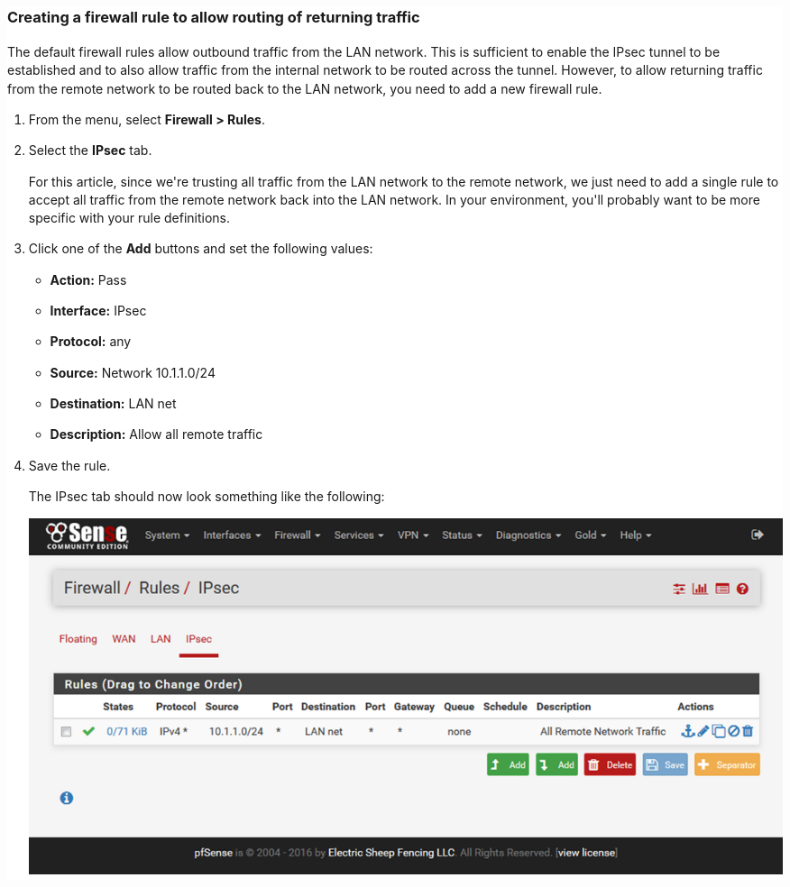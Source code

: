 ### Creating a firewall rule to allow routing of returning traffic

The default firewall rules allow outbound traffic from the LAN network. This is sufficient to enable the IPsec tunnel to be established and to also allow traffic from the internal network to be routed across the tunnel. However, to allow returning traffic from the remote network to be routed back to the LAN network, you need to add a new firewall rule.

1. From the menu, select **Firewall > Rules**.

2. Select the **IPsec** tab.

    For this article, since we're trusting all traffic from the LAN network to the remote network, we just need to add a single rule to accept all traffic from the remote network back into the LAN network. In your environment, you'll probably want to be more specific with your rule definitions.

3. Click one of the **Add** buttons and set the following values:

    - **Action:** Pass

    - **Interface:** IPsec

    - **Protocol:** any

    - **Source:** Network 10.1.1.0/24

    - **Destination:** LAN net

    - **Description:** Allow all remote traffic

4. Save the rule.

    The IPsec tab should now look something like the following:

    ![Firewall rule](images/ostack-vpn-pfsense-firewall.png)
